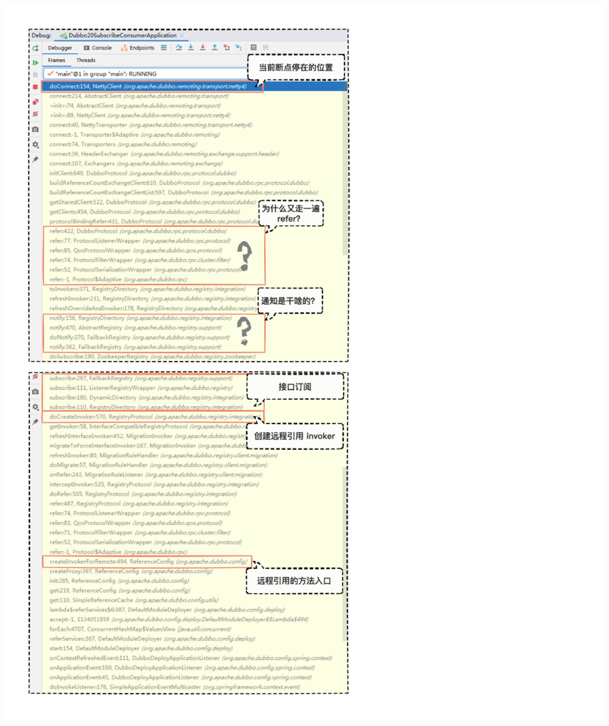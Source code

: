 ![图片](20%EF%BD%9C%E8%AE%A2%E9%98%85%E6%B5%81%E7%A8%8B%EF%BC%9A%E6%B6%88%E8%B4%B9%E6%96%B9%E6%98%AF%E6%80%8E%E4%B9%88%E7%9F%A5%E9%81%93%E6%8F%90%E4%BE%9B%E6%96%B9%E5%9C%B0%E5%9D%80%E4%BF%A1%E6%81%AF%E7%9A%84%EF%BC%9F.resource/042235f4459e9c54e79679bbf51970cf.jpg)
